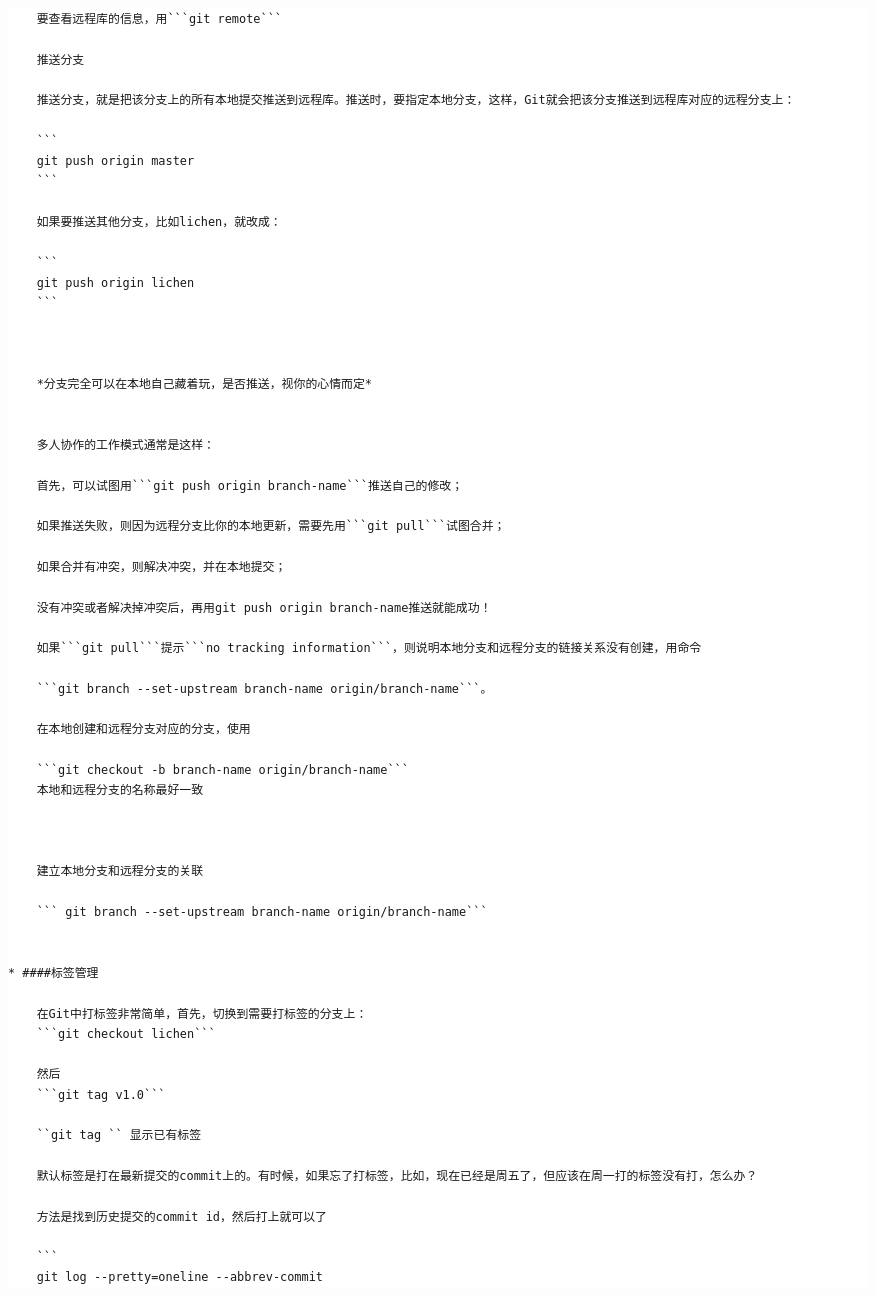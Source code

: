 ```
	要查看远程库的信息，用```git remote```
	
	推送分支
	
	推送分支，就是把该分支上的所有本地提交推送到远程库。推送时，要指定本地分支，这样，Git就会把该分支推送到远程库对应的远程分支上：
	
	```
	git push origin master
	```
	
	如果要推送其他分支，比如lichen，就改成：
	
	```
	git push origin lichen
	```
	
	
	
	*分支完全可以在本地自己藏着玩，是否推送，视你的心情而定*
	
	
	多人协作的工作模式通常是这样：
	
	首先，可以试图用```git push origin branch-name```推送自己的修改；
	
	如果推送失败，则因为远程分支比你的本地更新，需要先用```git pull```试图合并；

	如果合并有冲突，则解决冲突，并在本地提交；
	
	没有冲突或者解决掉冲突后，再用git push origin branch-name推送就能成功！
	
	如果```git pull```提示```no tracking information```，则说明本地分支和远程分支的链接关系没有创建，用命令
	
	```git branch --set-upstream branch-name origin/branch-name```。
	
	在本地创建和远程分支对应的分支，使用
	
	```git checkout -b branch-name origin/branch-name```
	本地和远程分支的名称最好一致
	
	
	
	建立本地分支和远程分支的关联
	
	```	git branch --set-upstream branch-name origin/branch-name```
	

* ####标签管理

	在Git中打标签非常简单，首先，切换到需要打标签的分支上：
	```git checkout lichen```
	
	然后
	```git tag v1.0```
	
	``git tag `` 显示已有标签
	
	默认标签是打在最新提交的commit上的。有时候，如果忘了打标签，比如，现在已经是周五了，但应该在周一打的标签没有打，怎么办？
	
	方法是找到历史提交的commit id，然后打上就可以了
	
	```
	git log --pretty=oneline --abbrev-commit
```